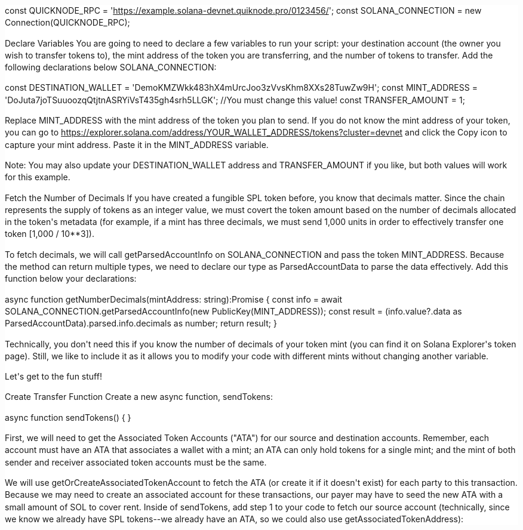 const QUICKNODE_RPC = 'https://example.solana-devnet.quiknode.pro/0123456/';
const SOLANA_CONNECTION = new Connection(QUICKNODE_RPC);


Declare Variables
You are going to need to declare a few variables to run your script: your destination account (the owner you wish to transfer tokens to), the mint address of the token you are transferring, and the number of tokens to transfer. Add the following declarations below SOLANA_CONNECTION:

const DESTINATION_WALLET = 'DemoKMZWkk483hX4mUrcJoo3zVvsKhm8XXs28TuwZw9H'; 
const MINT_ADDRESS = 'DoJuta7joTSuuoozqQtjtnASRYiVsT435gh4srh5LLGK'; //You must change this value!
const TRANSFER_AMOUNT = 1;


Replace MINT_ADDRESS with the mint address of the token you plan to send. If you do not know the mint address of your token, you can go to https://explorer.solana.com/address/YOUR_WALLET_ADDRESS/tokens?cluster=devnet and click the Copy icon to capture your mint address. Paste it in the MINT_ADDRESS variable.



Note: You may also update your DESTINATION_WALLET address and TRANSFER_AMOUNT if you like, but both values will work for this example.

Fetch the Number of Decimals
If you have created a fungible SPL token before, you know that decimals matter. Since the chain represents the supply of tokens as an integer value, we must covert the token amount based on the number of decimals allocated in the token's metadata (for example, if a mint has three decimals, we must send 1,000 units in order to effectively transfer one token [1,000 / 10**3]).

To fetch decimals, we will call getParsedAccountInfo on SOLANA_CONNECTION and pass the token MINT_ADDRESS. Because the method can return multiple types, we need to declare our type as ParsedAccountData to parse the data effectively. Add this function below your declarations:

async function getNumberDecimals(mintAddress: string):Promise<number> {
    const info = await SOLANA_CONNECTION.getParsedAccountInfo(new PublicKey(MINT_ADDRESS));
    const result = (info.value?.data as ParsedAccountData).parsed.info.decimals as number;
    return result;
}


Technically, you don't need this if you know the number of decimals of your token mint (you can find it on Solana Explorer's token page). Still, we like to include it as it allows you to modify your code with different mints without changing another variable.

Let's get to the fun stuff!

Create Transfer Function
Create a new async function, sendTokens:

async function sendTokens() {
}

First, we will need to get the Associated Token Accounts ("ATA") for our source and destination accounts. Remember, each account must have an ATA that associates a wallet with a mint; an ATA can only hold tokens for a single mint; and the mint of both sender and receiver associated token accounts must be the same.

We will use getOrCreateAssociatedTokenAccount to fetch the ATA (or create it if it doesn't exist) for each party to this transaction. Because we may need to create an associated account for these transactions, our payer may have to seed the new ATA with a small amount of SOL to cover rent. Inside of sendTokens, add step 1 to your code to fetch our source account (technically, since we know we already have SPL tokens--we already have an ATA, so we could also use getAssociatedTokenAddress):
